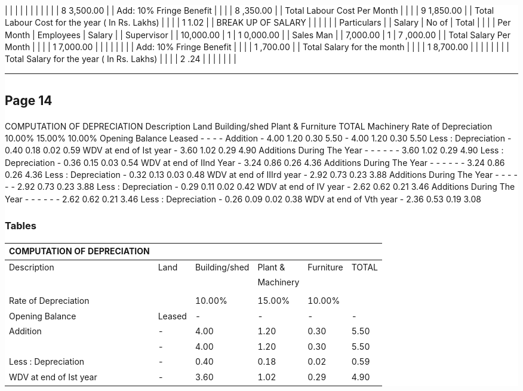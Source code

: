 |  |  |  |  |  |
|  |  |  |  | 8 3,500.00 |
| Add: 10% Fringe Benefit |  |  |  | 8 ,350.00 |
| Total Labour Cost Per Month |  |  |  | 9 1,850.00 |
| Total Labour Cost for the year ( In Rs. Lakhs) |  |  |  | 1 1.02 |
| BREAK UP OF SALARY |  |  |  |  |
| Particulars |  | Salary | No of | Total |
|  |  | Per Month | Employees | Salary |
| Supervisor |  | 10,000.00 | 1 | 1 0,000.00 |
| Sales Man |  | 7,000.00 | 1 | 7 ,000.00 |
| Total Salary Per Month |  |  |  | 1 7,000.00 |
|  |  |  |  |  |
| Add: 10% Fringe Benefit |  |  |  | 1 ,700.00 |
| Total Salary for the month |  |  |  | 1 8,700.00 |
|  |  |  |  |  |
| Total Salary for the year ( In Rs. Lakhs) |  |  |  | 2 .24 |
|  |  |  |  |  |

---

## Page 14

COMPUTATION OF DEPRECIATION Description Land Building/shed Plant & Furniture TOTAL Machinery Rate of Depreciation 10.00% 15.00% 10.00% Opening Balance Leased - - - - Addition - 4.00 1.20 0.30 5.50 - 4.00 1.20 0.30 5.50 Less : Depreciation - 0.40 0.18 0.02 0.59 WDV at end of Ist year - 3.60 1.02 0.29 4.90 Additions During The Year - - - - - - 3.60 1.02 0.29 4.90 Less : Depreciation - 0.36 0.15 0.03 0.54 WDV at end of IInd Year - 3.24 0.86 0.26 4.36 Additions During The Year - - - - - - 3.24 0.86 0.26 4.36 Less : Depreciation - 0.32 0.13 0.03 0.48 WDV at end of IIIrd year - 2.92 0.73 0.23 3.88 Additions During The Year - - - - - - 2.92 0.73 0.23 3.88 Less : Depreciation - 0.29 0.11 0.02 0.42 WDV at end of IV year - 2.62 0.62 0.21 3.46 Additions During The Year - - - - - - 2.62 0.62 0.21 3.46 Less : Depreciation - 0.26 0.09 0.02 0.38 WDV at end of Vth year - 2.36 0.53 0.19 3.08

### Tables

| COMPUTATION OF DEPRECIATION |  |  |  |  |  |
|---|---|---|---|---|---|
| Description | Land | Building/shed | Plant & | Furniture | TOTAL |
|  |  |  | Machinery |  |  |
|  |  |  |  |  |  |
| Rate of Depreciation |  | 10.00% | 15.00% | 10.00% |  |
| Opening Balance | Leased | - | - | - | - |
| Addition | - | 4.00 | 1.20 | 0.30 | 5.50 |
|  | - | 4.00 | 1.20 | 0.30 | 5.50 |
| Less : Depreciation | - | 0.40 | 0.18 | 0.02 | 0.59 |
| WDV at end of Ist year | - | 3.60 | 1.02 | 0.29 | 4.90 |